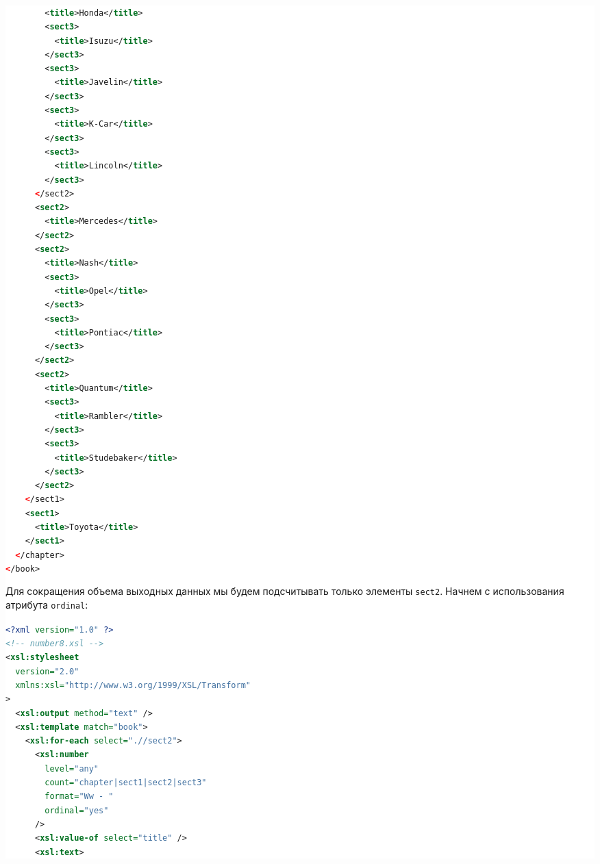 ```xml
        <title>Honda</title>
        <sect3>
          <title>Isuzu</title>
        </sect3>
        <sect3>
          <title>Javelin</title>
        </sect3>
        <sect3>
          <title>K-Car</title>
        </sect3>
        <sect3>
          <title>Lincoln</title>
        </sect3>
      </sect2>
      <sect2>
        <title>Mercedes</title>
      </sect2>
      <sect2>
        <title>Nash</title>
        <sect3>
          <title>Opel</title>
        </sect3>
        <sect3>
          <title>Pontiac</title>
        </sect3>
      </sect2>
      <sect2>
        <title>Quantum</title>
        <sect3>
          <title>Rambler</title>
        </sect3>
        <sect3>
          <title>Studebaker</title>
        </sect3>
      </sect2>
    </sect1>
    <sect1>
      <title>Toyota</title>
    </sect1>
  </chapter>
</book>
```

Для сокращения объема выходных данных мы будем подсчитывать только элементы `sect2`. Начнем с использования атрибута `ordinal`:

```xml
<?xml version="1.0" ?>
<!-- number8.xsl -->
<xsl:stylesheet
  version="2.0"
  xmlns:xsl="http://www.w3.org/1999/XSL/Transform"
>
  <xsl:output method="text" />
  <xsl:template match="book">
    <xsl:for-each select=".//sect2">
      <xsl:number
        level="any"
        count="chapter|sect1|sect2|sect3"
        format="Ww - "
        ordinal="yes"
      />
      <xsl:value-of select="title" />
      <xsl:text>
```